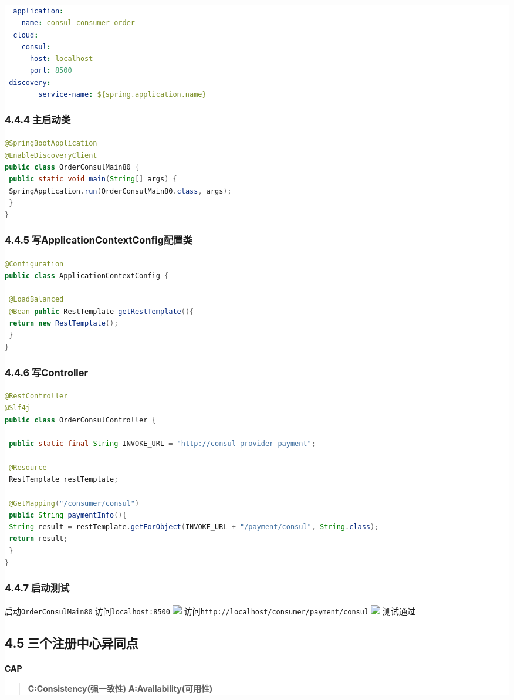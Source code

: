 ```yml
  application:  
    name: consul-consumer-order  
  cloud:  
    consul:  
      host: localhost  
      port: 8500  
 discovery:  
        service-name: ${spring.application.name}
```
### 4.4.4 主启动类
```java
@SpringBootApplication  
@EnableDiscoveryClient  
public class OrderConsulMain80 {  
 public static void main(String[] args) {  
 SpringApplication.run(OrderConsulMain80.class, args);  
 }  
}
```
### 4.4.5 写ApplicationContextConfig配置类
```java
@Configuration  
public class ApplicationContextConfig {  
  
 @LoadBalanced  
 @Bean public RestTemplate getRestTemplate(){  
 return new RestTemplate();  
 }  
}
```
### 4.4.6 写Controller
```java
@RestController  
@Slf4j  
public class OrderConsulController {  
  
 public static final String INVOKE_URL = "http://consul-provider-payment";  
  
 @Resource  
 RestTemplate restTemplate;  
  
 @GetMapping("/consumer/consul")  
 public String paymentInfo(){  
 String result = restTemplate.getForObject(INVOKE_URL + "/payment/consul", String.class);  
 return result;  
 }  
}
```
### 4.4.7 启动测试
启动`OrderConsulMain80`
访问`localhost:8500`
![](https://mrlqq-oss.oss-cn-beijing.aliyuncs.com/20220131192409.png)
访问`http://localhost/consumer/payment/consul`
![](https://mrlqq-oss.oss-cn-beijing.aliyuncs.com/20220131192612.png)
测试通过
## 4.5 三个注册中心异同点
**CAP**
> **C:Consistency(强一致性)**
> **A:Availability(可用性)**
